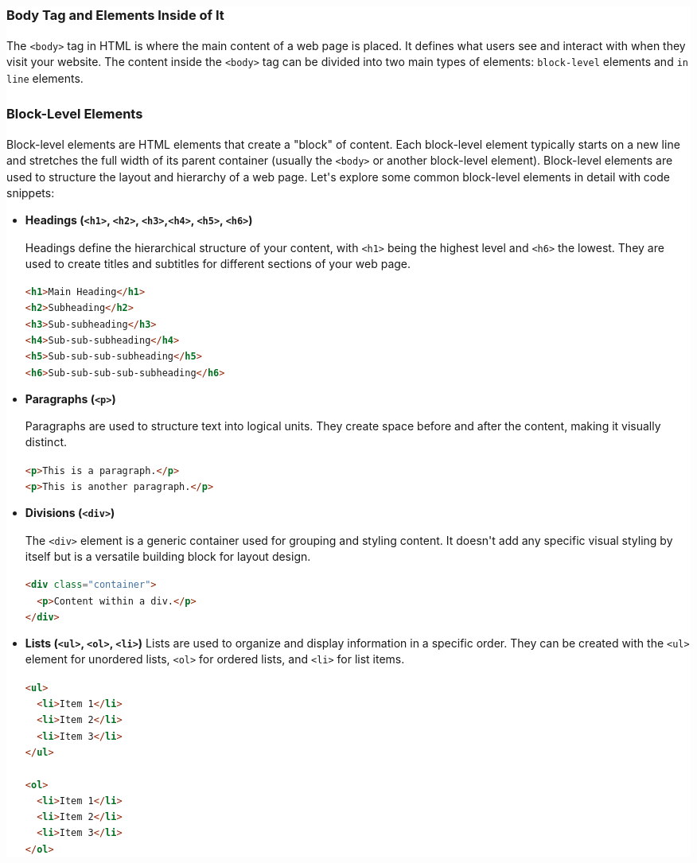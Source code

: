 ### Body Tag and Elements Inside of It

The `<body>` tag in HTML is where the main content of a web page is placed. It defines what users see and interact with when they visit your website. The content inside the `<body>` tag can be divided into two main types of elements: `block-level` elements and `inline` elements.

### Block-Level Elements

Block-level elements are HTML elements that create a "block" of content. Each block-level element typically starts on a new line and stretches the full width of its parent container (usually the `<body>` or another block-level element). Block-level elements are used to structure the layout and hierarchy of a web page. Let's explore some common block-level elements in detail with code snippets:

- **Headings (`<h1>`, `<h2>`, `<h3>`,`<h4>`, `<h5>`, `<h6>`)**

  Headings define the hierarchical structure of your content, with `<h1>` being the highest level and `<h6>` the lowest. They are used to create titles and subtitles for different sections of your web page.

  ```html
  <h1>Main Heading</h1>
  <h2>Subheading</h2>
  <h3>Sub-subheading</h3>
  <h4>Sub-sub-subheading</h4>
  <h5>Sub-sub-sub-subheading</h5>
  <h6>Sub-sub-sub-sub-subheading</h6>
  ```

- **Paragraphs (`<p>`)**

  Paragraphs are used to structure text into logical units. They create space before and after the content, making it visually distinct.

  ```html
  <p>This is a paragraph.</p>
  <p>This is another paragraph.</p>
  ```

- **Divisions (`<div>`)**

  The `<div>` element is a generic container used for grouping and styling content. It doesn't add any specific visual styling by itself but is a versatile building block for layout design.

  ```html
  <div class="container">
    <p>Content within a div.</p>
  </div>
  ```

- **Lists (`<ul>`, `<ol>`, `<li>`)**
  Lists are used to organize and display information in a specific order. They can be created with the `<ul>` element for unordered lists, `<ol>` for ordered lists, and `<li>` for list items.

  ```html
  <ul>
    <li>Item 1</li>
    <li>Item 2</li>
    <li>Item 3</li>
  </ul>

  <ol>
    <li>Item 1</li>
    <li>Item 2</li>
    <li>Item 3</li>
  </ol>
  ```
